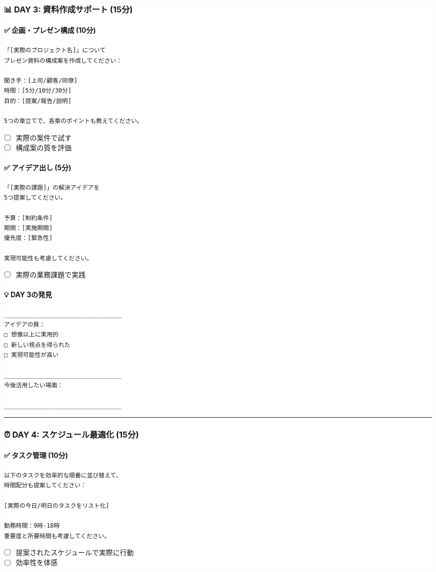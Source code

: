
### 📊 **DAY 3**: 資料作成サポート (15分)

#### ✅ **企画・プレゼン構成** (10分)
```
「[実際のプロジェクト名]」について
プレゼン資料の構成案を作成してください：

聞き手：[上司/顧客/同僚]
時間：[5分/10分/30分]
目的：[提案/報告/説明]

5つの章立てで、各章のポイントも教えてください。
```
- [ ] 実際の案件で試す
- [ ] 構成案の質を評価

#### ✅ **アイデア出し** (5分)
```
「[実際の課題]」の解決アイデアを
5つ提案してください。

予算：[制約条件]
期間：[実施期間]
優先度：[緊急性]

実現可能性も考慮してください。
```
- [ ] 実際の業務課題で実践

#### 💡 **DAY 3の発見**
```
_________________________________
アイデアの質：
□ 想像以上に実用的
□ 新しい視点を得られた
□ 実現可能性が高い

_________________________________
今後活用したい場面：

_________________________________
```

---

### ⏰ **DAY 4**: スケジュール最適化 (15分)

#### ✅ **タスク管理** (10分)
```
以下のタスクを効率的な順番に並び替えて、
時間配分も提案してください：

[実際の今日/明日のタスクをリスト化]

勤務時間：9時-18時
重要度と所要時間も考慮してください。
```
- [ ] 提案されたスケジュールで実際に行動
- [ ] 効率性を体感
